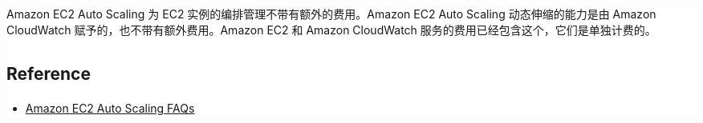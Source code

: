 Amazon EC2 Auto Scaling 为 EC2 实例的编排管理不带有额外的费用。Amazon EC2 Auto Scaling 动态伸缩的能力是由 Amazon CloudWatch 赋予的，也不带有额外费用。Amazon EC2 和 Amazon CloudWatch 服务的费用已经包含这个，它们是单独计费的。

## Reference
- [Amazon EC2 Auto Scaling FAQs](https://aws.amazon.com/ec2/autoscaling/faqs/#:~:text=Yes.,a%20single%20Auto%20Scaling%20Group.)